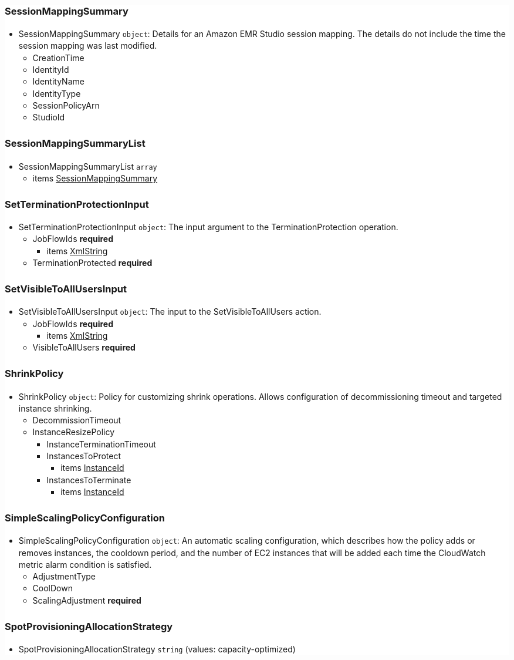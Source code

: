 ### SessionMappingSummary
* SessionMappingSummary `object`: Details for an Amazon EMR Studio session mapping. The details do not include the time the session mapping was last modified.
  * CreationTime
  * IdentityId
  * IdentityName
  * IdentityType
  * SessionPolicyArn
  * StudioId

### SessionMappingSummaryList
* SessionMappingSummaryList `array`
  * items [SessionMappingSummary](#sessionmappingsummary)

### SetTerminationProtectionInput
* SetTerminationProtectionInput `object`:  The input argument to the <a>TerminationProtection</a> operation. 
  * JobFlowIds **required**
    * items [XmlString](#xmlstring)
  * TerminationProtected **required**

### SetVisibleToAllUsersInput
* SetVisibleToAllUsersInput `object`: The input to the SetVisibleToAllUsers action.
  * JobFlowIds **required**
    * items [XmlString](#xmlstring)
  * VisibleToAllUsers **required**

### ShrinkPolicy
* ShrinkPolicy `object`: Policy for customizing shrink operations. Allows configuration of decommissioning timeout and targeted instance shrinking.
  * DecommissionTimeout
  * InstanceResizePolicy
    * InstanceTerminationTimeout
    * InstancesToProtect
      * items [InstanceId](#instanceid)
    * InstancesToTerminate
      * items [InstanceId](#instanceid)

### SimpleScalingPolicyConfiguration
* SimpleScalingPolicyConfiguration `object`: An automatic scaling configuration, which describes how the policy adds or removes instances, the cooldown period, and the number of EC2 instances that will be added each time the CloudWatch metric alarm condition is satisfied.
  * AdjustmentType
  * CoolDown
  * ScalingAdjustment **required**

### SpotProvisioningAllocationStrategy
* SpotProvisioningAllocationStrategy `string` (values: capacity-optimized)
